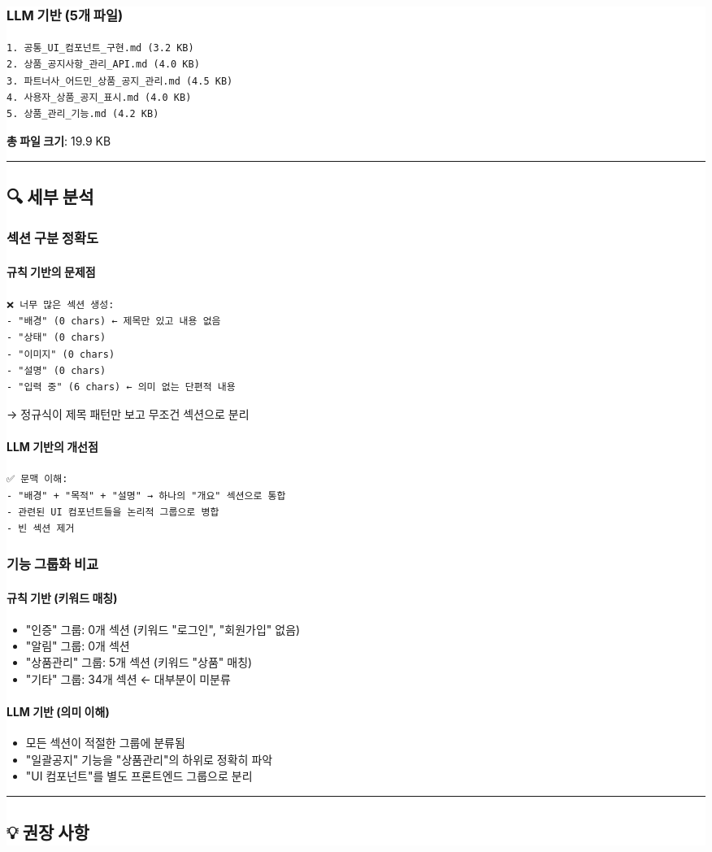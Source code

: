 ### LLM 기반 (5개 파일)
```
1. 공통_UI_컴포넌트_구현.md (3.2 KB)
2. 상품_공지사항_관리_API.md (4.0 KB)
3. 파트너사_어드민_상품_공지_관리.md (4.5 KB)
4. 사용자_상품_공지_표시.md (4.0 KB)
5. 상품_관리_기능.md (4.2 KB)
```
**총 파일 크기**: 19.9 KB

---

## 🔍 세부 분석

### 섹션 구분 정확도

#### 규칙 기반의 문제점
```
❌ 너무 많은 섹션 생성:
- "배경" (0 chars) ← 제목만 있고 내용 없음
- "상태" (0 chars)
- "이미지" (0 chars)
- "설명" (0 chars)
- "입력 중" (6 chars) ← 의미 없는 단편적 내용
```
→ 정규식이 제목 패턴만 보고 무조건 섹션으로 분리

#### LLM 기반의 개선점
```
✅ 문맥 이해:
- "배경" + "목적" + "설명" → 하나의 "개요" 섹션으로 통합
- 관련된 UI 컴포넌트들을 논리적 그룹으로 병합
- 빈 섹션 제거
```

### 기능 그룹화 비교

#### 규칙 기반 (키워드 매칭)
- "인증" 그룹: 0개 섹션 (키워드 "로그인", "회원가입" 없음)
- "알림" 그룹: 0개 섹션
- "상품관리" 그룹: 5개 섹션 (키워드 "상품" 매칭)
- "기타" 그룹: 34개 섹션 ← 대부분이 미분류

#### LLM 기반 (의미 이해)
- 모든 섹션이 적절한 그룹에 분류됨
- "일괄공지" 기능을 "상품관리"의 하위로 정확히 파악
- "UI 컴포넌트"를 별도 프론트엔드 그룹으로 분리

---

## 💡 권장 사항
